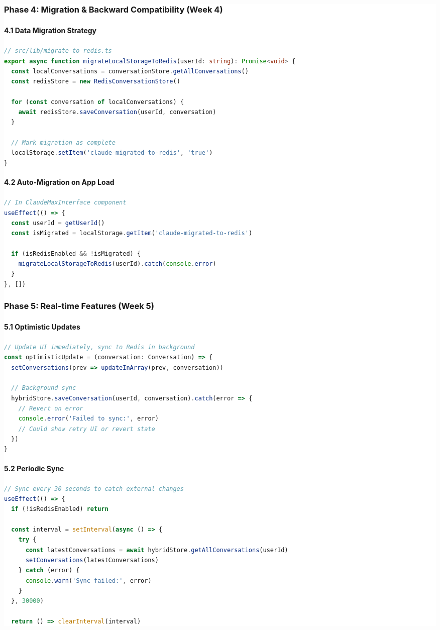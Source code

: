 ### Phase 4: Migration & Backward Compatibility (Week 4)

#### 4.1 Data Migration Strategy
```typescript
// src/lib/migrate-to-redis.ts
export async function migrateLocalStorageToRedis(userId: string): Promise<void> {
  const localConversations = conversationStore.getAllConversations()
  const redisStore = new RedisConversationStore()
  
  for (const conversation of localConversations) {
    await redisStore.saveConversation(userId, conversation)
  }
  
  // Mark migration as complete
  localStorage.setItem('claude-migrated-to-redis', 'true')
}
```

#### 4.2 Auto-Migration on App Load
```typescript
// In ClaudeMaxInterface component
useEffect(() => {
  const userId = getUserId()
  const isMigrated = localStorage.getItem('claude-migrated-to-redis')
  
  if (isRedisEnabled && !isMigrated) {
    migrateLocalStorageToRedis(userId).catch(console.error)
  }
}, [])
```

### Phase 5: Real-time Features (Week 5)

#### 5.1 Optimistic Updates
```typescript
// Update UI immediately, sync to Redis in background
const optimisticUpdate = (conversation: Conversation) => {
  setConversations(prev => updateInArray(prev, conversation))
  
  // Background sync
  hybridStore.saveConversation(userId, conversation).catch(error => {
    // Revert on error
    console.error('Failed to sync:', error)
    // Could show retry UI or revert state
  })
}
```

#### 5.2 Periodic Sync
```typescript
// Sync every 30 seconds to catch external changes
useEffect(() => {
  if (!isRedisEnabled) return
  
  const interval = setInterval(async () => {
    try {
      const latestConversations = await hybridStore.getAllConversations(userId)
      setConversations(latestConversations)
    } catch (error) {
      console.warn('Sync failed:', error)
    }
  }, 30000)
  
  return () => clearInterval(interval)
```